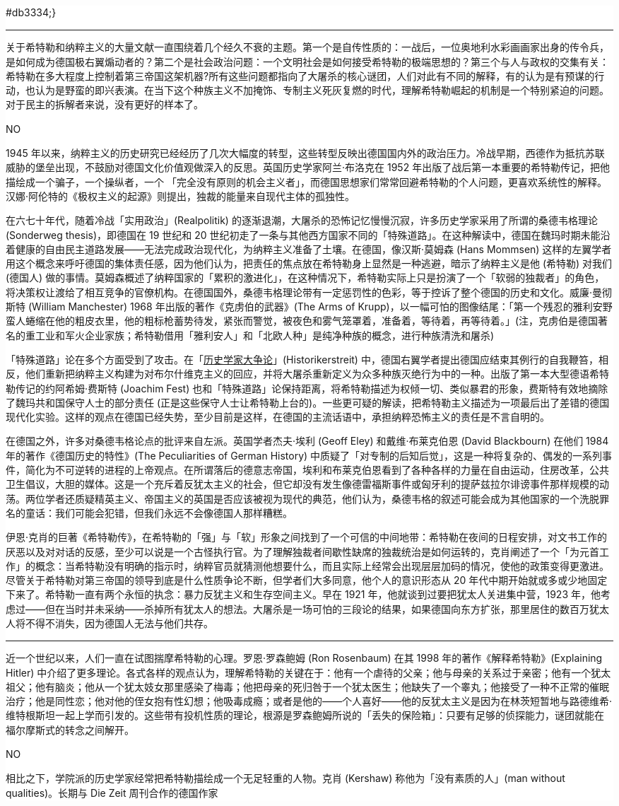 #db3334;}</style><hr class="dotdotdot"/><p>关于希特勒和纳粹主义的大量文献一直围绕着几个经久不衰的主题。第一个是自传性质的：一战后，一位奥地利水彩画画家出身的传令兵，是如何成为德国极右翼煽动者的？第二个是社会政治问题：一个文明社会是如何接受希特勒的极端思想的？第三个与人与政权的交集有关：希特勒在多大程度上控制着第三帝国这架机器?所有这些问题都指向了大屠杀的核心谜团，人们对此有不同的解释，有的认为是有预谋的行动，也认为是野蛮的即兴表演。在当下这个种族主义不加掩饰、专制主义死灰复燃的时代，理解希特勒崛起的机制是一个特别紧迫的问题。对于民主的拆解者来说，没有更好的样本了。</p><div class="code-block code-block-1" style="margin: 8px 0; clear: both;"><div class="container ads_KbHEVhh8Rw"><div class="card card--blog post-sidebar"><div class="card-body"><div class="logo_ngcontent-kty-0"> </div><div class="iframe-blocker U6XAMK63Vh00WqvF2BacIQ"><div class="background-h60B"> </div><div class="WumZiPCS4MeMw4pxQ"> <ins class="adsbygoogle GQRYJ4ilqIfEmC2iS9UfdQ" data-ad-client="ca-pub-2392282512996260" data-ad-format="fluid" data-ad-layout="in-article" data-ad-slot="8142634852" data-full-width-responsive="false" style="display:block; text-align:center;"></ins> </div></div></div><div class="card-footer"><div class="card-footer-wrapper" layout="row bottom-left"><div class="card-medium is-shownIfHover" self="right"> NO</div></div></div></div></div></div><p>1945 年以来，纳粹主义的历史研究已经经历了几次大幅度的转型，这些转型反映出德国国内外的政治压力。冷战早期，西德作为抵抗苏联威胁的堡垒出现，不鼓励对德国文化价值观做深入的反思。英国历史学家阿兰·布洛克在 1952 年出版了战后第一本重要的希特勒传记，把他描绘成一个骗子，一个操纵者，一个 「完全没有原则的机会主义者」，而德国思想家们常常回避希特勒的个人问题，更喜欢系统性的解释。汉娜·阿伦特的《极权主义的起源》则提出，独裁的能量来自现代主体的孤独性。</p><p>在六七十年代，随着冷战「实用政治」(Realpolitik) 的逐渐退潮，大屠杀的恐怖记忆慢慢沉寂，许多历史学家采用了所谓的桑德韦格理论 (Sonderweg thesis)，即德国在 19 世纪和 20 世纪初走了一条与其他西方国家不同的「特殊道路」。在这种解读中，德国在魏玛时期未能沿着健康的自由民主道路发展——无法完成政治现代化，为纳粹主义准备了土壤。在德国，像汉斯·莫姆森 (Hans Mommsen) 这样的左翼学者用这个概念来呼吁德国的集体责任感，因为他们认为，把责任的焦点放在希特勒身上显然是一种逃避，暗示了纳粹主义是他 (希特勒) 对我们 (德国人) 做的事情。莫姆森概述了纳粹国家的「累积的激进化」，在这种情况下，希特勒实际上只是扮演了一个「软弱的独裁者」的角色，将决策权让渡给了相互竞争的官僚机构。在德国国外，桑德韦格理论带有一定惩罚性的色彩，等于控诉了整个德国的历史和文化。威廉·曼彻斯特 (William Manchester) 1968 年出版的著作《克虏伯的武器》(The Arms of Krupp)，以一幅可怕的图像结尾：「第一个残忍的雅利安野蛮人蜷缩在他的粗皮衣里，他的粗标枪蓄势待发，紧张而警觉，被夜色和雾气笼罩着，准备着，等待着，再等待着。」(注，克虏伯是德国著名的重工业和军火企业家族；希特勒借用「雅利安人」和「北欧人种」是纯净种族的概念，进行种族清洗和屠杀)</p><p>「特殊道路」论在多个方面受到了攻击。在「<a href="https://en.wikipedia.org/wiki/Historikerstreit" rel="noopener noreferrer nofollow" target="_blank">历史学家大争论</a>」(Historikerstreit) 中，德国右翼学者提出德国应结束其例行的自我鞭笞，相反，他们重新把纳粹主义构建为对布尔什维克主义的回应，并将大屠杀重新定义为众多种族灭绝行为中的一种。出版了第一本大型德语希特勒传记的约阿希姆·费斯特 (Joachim Fest) 也和「特殊道路」论保持距离，将希特勒描述为权倾一切、类似暴君的形象，费斯特有效地摘除了魏玛共和国保守人士的部分责任 (正是这些保守人士让希特勒上台的)。一些更可疑的解读，把希特勒主义描述为一项最后出了差错的德国现代化实验。这样的观点在德国已经失势，至少目前是这样，在德国的主流话语中，承担纳粹恐怖主义的责任是不言自明的。</p><p>在德国之外，许多对桑德韦格论点的批评来自左派。英国学者杰夫·埃利 (Geoff Eley) 和戴维·布莱克伯恩 (David Blackbourn) 在他们 1984 年的著作《德国历史的特性》(The Peculiarities of German History) 中质疑了「对专制的后知后觉」，这是一种将复杂的、偶发的一系列事件，简化为不可逆转的进程的上帝观点。在所谓落后的德意志帝国，埃利和布莱克伯恩看到了各种各样的力量在自由运动，住房改革，公共卫生倡议，大胆的媒体。这是一个充斥着反犹太主义的社会，但它却没有发生像德雷福斯事件或匈牙利的提萨兹拉尔诽谤事件那样规模的动荡。两位学者还质疑精英主义、帝国主义的英国是否应该被视为现代的典范，他们认为，桑德韦格的叙述可能会成为其他国家的一个洗脱罪名的童话：我们可能会犯错，但我们永远不会像德国人那样糟糕。</p><p>伊恩·克肖的巨著《希特勒传》，在希特勒的「强」与「软」形象之间找到了一个可信的中间地带：希特勒在夜间的日程安排，对文书工作的厌恶以及对对话的反感，至少可以说是一个古怪执行官。为了理解独裁者间歇性缺席的独裁统治是如何运转的，<span class="markup--p">克肖阐述了一个「为元首工作」的概念：当希特勒没有明确的指示时，纳粹官员就猜测他想要什么，而且实际上经常会出现层层加码的情况，使他的政策变得更激进。</span>尽管关于希特勒对第三帝国的领导到底是什么性质争论不断，但学者们大多同意，他个人的意识形态从 20 年代中期开始就或多或少地固定下来了。希特勒一直有两个永恒的执念：暴力反犹主义和生存空间主义。早在 1921 年，他就谈到过要把犹太人关进集中营，1923 年，他考虑过——但在当时并未采纳——杀掉所有犹太人的想法。大屠杀是一场可怕的三段论的结果，如果德国向东方扩张，那里居住的数百万犹太人将不得不消失，因为德国人无法与他们共存。</p><hr class="dotdotdot"/><p>近一个世纪以来，人们一直在试图揣摩希特勒的心理。罗恩·罗森鲍姆 (Ron Rosenbaum) 在其 1998 年的著作《解释希特勒》(Explaining Hitler) 中介绍了更多理论。各式各样的观点认为，理解希特勒的关键在于：他有一个虐待的父亲；他与母亲的关系过于亲密；他有一个犹太祖父；他有脑炎；他从一个犹太妓女那里感染了梅毒；他把母亲的死归咎于一个犹太医生；他缺失了一个睾丸；他接受了一种不正常的催眠治疗；他是同性恋；他对他的侄女抱有性幻想；他吸毒成瘾；或者是他的——个人喜好——他的反犹太主义是因为在林茨短暂地与路德维希·维特根斯坦一起上学而引发的。这些带有投机性质的理论，根源是罗森鲍姆所说的「丢失的保险箱」：只要有足够的侦探能力，谜团就能在福尔摩斯式的转念之间解开。</p><div class="code-block code-block-1" style="margin: 8px 0; clear: both;"><div class="container ads_KbHEVhh8Rw"><div class="card card--blog post-sidebar"><div class="card-body"><div class="logo_ngcontent-kty-0"> </div><div class="iframe-blocker U6XAMK63Vh00WqvF2BacIQ"><div class="background-h60B"> </div><div class="WumZiPCS4MeMw4pxQ"> <ins class="adsbygoogle GQRYJ4ilqIfEmC2iS9UfdQ" data-ad-client="ca-pub-2392282512996260" data-ad-format="fluid" data-ad-layout="in-article" data-ad-slot="8142634852" data-full-width-responsive="false" style="display:block; text-align:center;"></ins> </div></div></div><div class="card-footer"><div class="card-footer-wrapper" layout="row bottom-left"><div class="card-medium is-shownIfHover" self="right"> NO</div></div></div></div></div></div><p>相比之下，学院派的历史学家经常把希特勒描绘成一个无足轻重的人物。克肖 (Kershaw) 称他为「没有素质的人」(man without qualities)。长期与 Die Zeit 周刊合作的德国作家